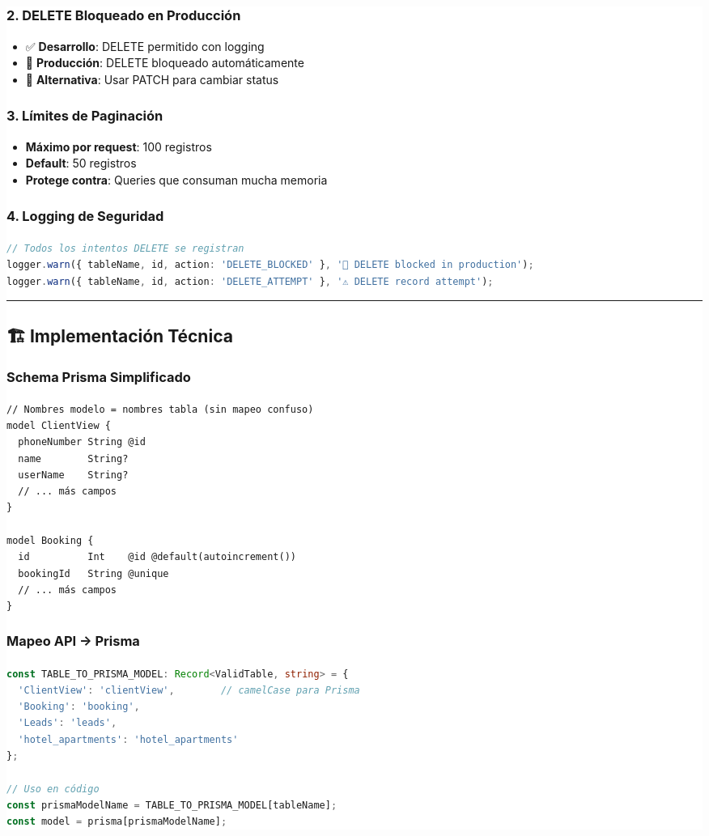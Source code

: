 ### **2. DELETE Bloqueado en Producción**
- ✅ **Desarrollo**: DELETE permitido con logging
- 🚫 **Producción**: DELETE bloqueado automáticamente
- 📝 **Alternativa**: Usar PATCH para cambiar status

### **3. Límites de Paginación**
- **Máximo por request**: 100 registros
- **Default**: 50 registros
- **Protege contra**: Queries que consuman mucha memoria

### **4. Logging de Seguridad**
```typescript
// Todos los intentos DELETE se registran
logger.warn({ tableName, id, action: 'DELETE_BLOCKED' }, '🚫 DELETE blocked in production');
logger.warn({ tableName, id, action: 'DELETE_ATTEMPT' }, '⚠️ DELETE record attempt');
```

---

## 🏗️ **Implementación Técnica**

### **Schema Prisma Simplificado**
```prisma
// Nombres modelo = nombres tabla (sin mapeo confuso)
model ClientView {
  phoneNumber String @id
  name        String?
  userName    String?
  // ... más campos
}

model Booking {
  id          Int    @id @default(autoincrement())
  bookingId   String @unique
  // ... más campos
}
```

### **Mapeo API → Prisma**
```typescript
const TABLE_TO_PRISMA_MODEL: Record<ValidTable, string> = {
  'ClientView': 'clientView',        // camelCase para Prisma
  'Booking': 'booking', 
  'Leads': 'leads',
  'hotel_apartments': 'hotel_apartments'
};

// Uso en código
const prismaModelName = TABLE_TO_PRISMA_MODEL[tableName];
const model = prisma[prismaModelName];
```
